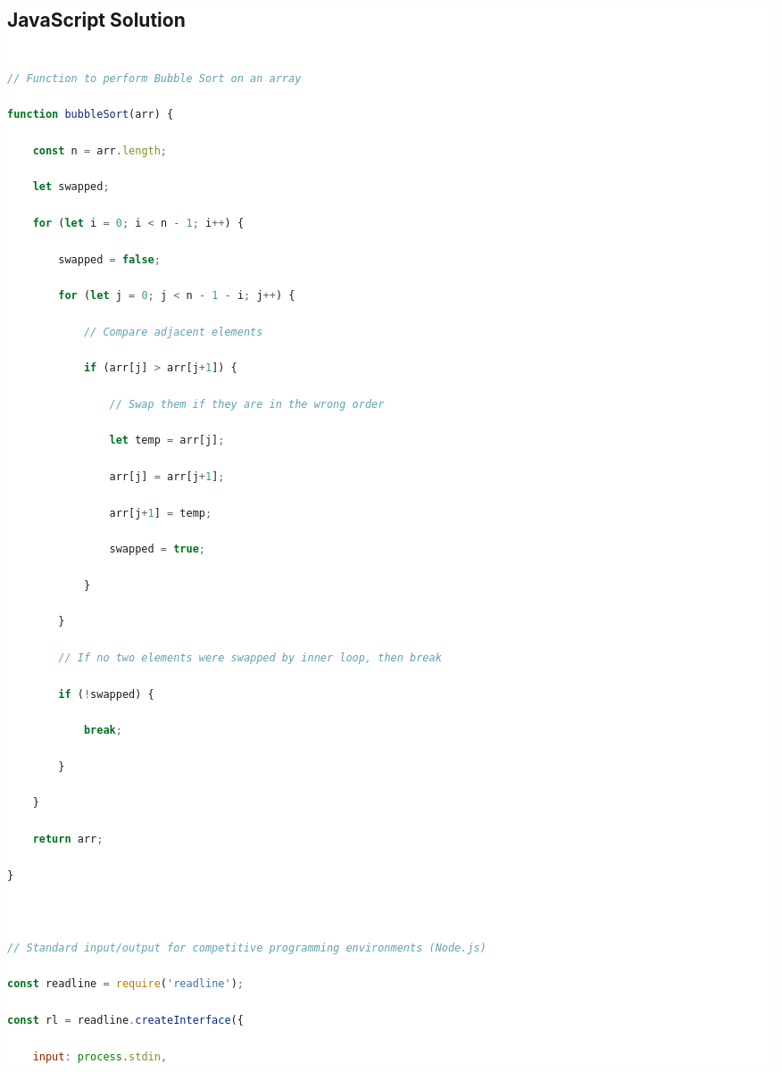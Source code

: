 ```python
```



## JavaScript Solution

```javascript

// Function to perform Bubble Sort on an array

function bubbleSort(arr) {

    const n = arr.length;

    let swapped;

    for (let i = 0; i < n - 1; i++) {

        swapped = false;

        for (let j = 0; j < n - 1 - i; j++) {

            // Compare adjacent elements

            if (arr[j] > arr[j+1]) {

                // Swap them if they are in the wrong order

                let temp = arr[j];

                arr[j] = arr[j+1];

                arr[j+1] = temp;

                swapped = true;

            }

        }

        // If no two elements were swapped by inner loop, then break

        if (!swapped) {

            break;

        }

    }

    return arr;

}



// Standard input/output for competitive programming environments (Node.js)

const readline = require('readline');

const rl = readline.createInterface({

    input: process.stdin,

```